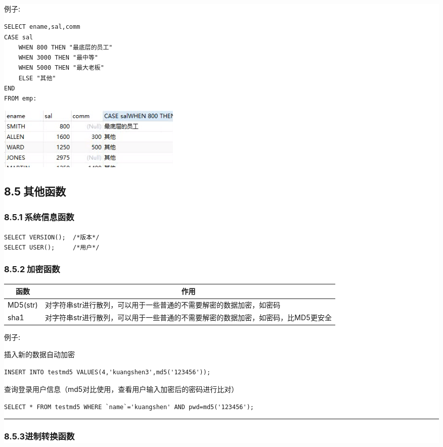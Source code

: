   例子:

  ```mysql
  SELECT ename,sal,comm
  CASE sal
      WHEN 800 THEN "最底层的员工"
      WHEN 3000 THEN "最中等"
      WHEN 5000 THEN "最大老板"
      ELSE "其他"
  END 
  FROM emp:
  ```

  ![image-20230205154421364](mysql2.0.assets/image-20230205154421364.png)

## 8.5 其他函数

###  8.5.1 **系统信息函数**

  ```mysql
 SELECT VERSION();  /*版本*/
 SELECT USER();     /*用户*/
  ```

### 8.5.2 加密函数

| 函数     | 作用                                                         |
| -------- | ------------------------------------------------------------ |
| MD5(str) | 对字符串str进行散列，可以用于一些普通的不需要解密的数据加密，如密码 |
| sha1     | 对字符串str进行散列，可以用于一些普通的不需要解密的数据加密，如密码，比MD5更安全 |

  例子:

  插入新的数据自动加密

  ```mysql
 INSERT INTO testmd5 VALUES(4,'kuangshen3',md5('123456'));
  ```

  查询登录用户信息（md5对比使用，查看用户输入加密后的密码进行比对）

  ```mysql
 SELECT * FROM testmd5 WHERE `name`='kuangshen' AND pwd=md5('123456');
  ```

------

### 8.5.3**进制转换函数**

